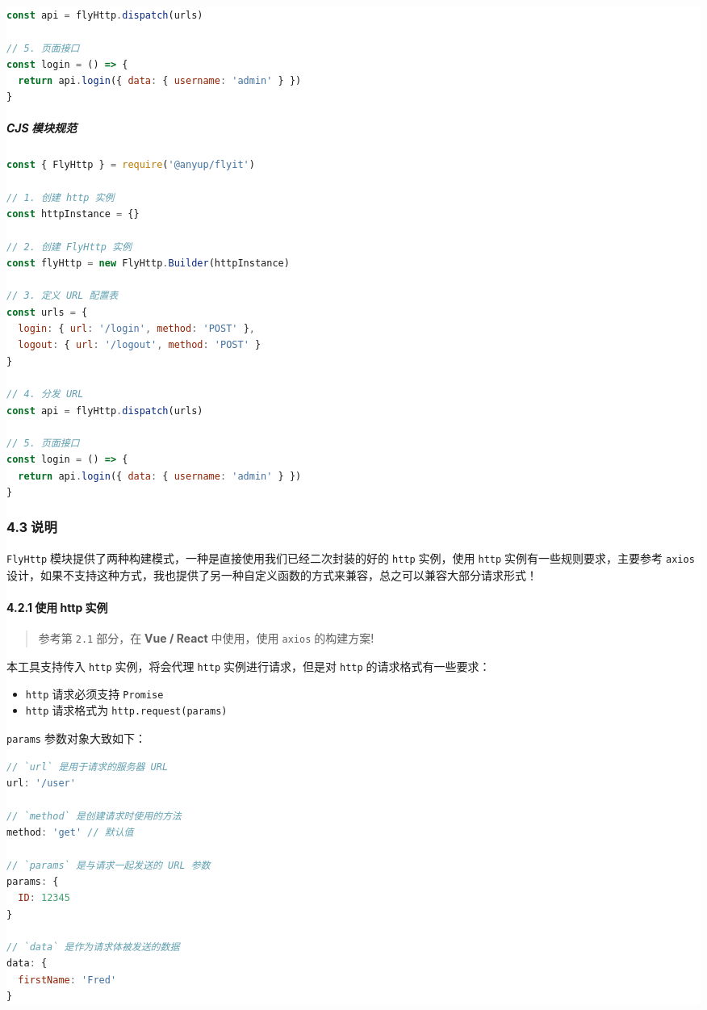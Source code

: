 ```js
const api = flyHttp.dispatch(urls)

// 5. 页面接口
const login = () => {
  return api.login({ data: { username: 'admin' } })
}
```

##### CJS 模块规范

```js
const { FlyHttp } = require('@anyup/flyit')

// 1. 创建 http 实例
const httpInstance = {}

// 2. 创建 FlyHttp 实例
const flyHttp = new FlyHttp.Builder(httpInstance)

// 3. 定义 URL 配置表
const urls = {
  login: { url: '/login', method: 'POST' },
  logout: { url: '/logout', method: 'POST' }
}

// 4. 分发 URL
const api = flyHttp.dispatch(urls)

// 5. 页面接口
const login = () => {
  return api.login({ data: { username: 'admin' } })
}
```

### 4.3 说明

`FlyHttp` 模块提供了两种构建模式，一种是直接使用我们已经二次封装的好的 `http` 实例，使用 `http` 实例有一些规则要求，主要参考 `axios` 设计，如果不支持这种方式，我也提供了另一种自定义函数的方式来兼容，总之可以兼容大部分请求形式！

#### 4.2.1 使用 http 实例

> 参考第 `2.1` 部分，在 **Vue / React** 中使用，使用 `axios` 的构建方案!

本工具支持传入 `http` 实例，将会代理 `http` 实例进行请求，但是对 `http` 的请求格式有一些要求：

- `http` 请求必须支持 `Promise`
- `http` 请求格式为 `http.request(params)`

`params` 参数对象大致如下：

```js
// `url` 是用于请求的服务器 URL
url: '/user'

// `method` 是创建请求时使用的方法
method: 'get' // 默认值

// `params` 是与请求一起发送的 URL 参数
params: {
  ID: 12345
}

// `data` 是作为请求体被发送的数据
data: {
  firstName: 'Fred'
}
```